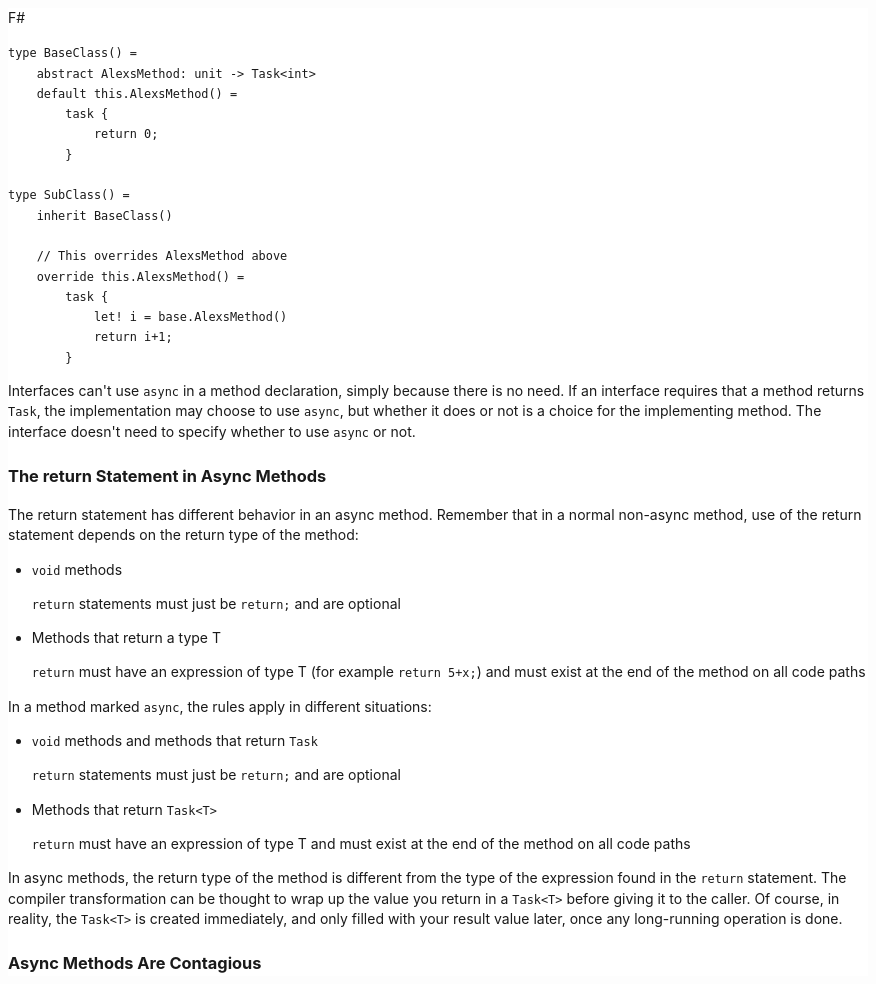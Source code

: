 F#

```F#
type BaseClass() =
    abstract AlexsMethod: unit -> Task<int>
    default this.AlexsMethod() =
        task {
            return 0;
        }

type SubClass() =
    inherit BaseClass()

    // This overrides AlexsMethod above
    override this.AlexsMethod() =
        task {
            let! i = base.AlexsMethod()
            return i+1;
        }
```

Interfaces can't use `async` in a method declaration, simply because there is no need. If an interface requires that a method returns `Task`, the implementation may choose to use `async`, but whether it does or not is a choice for the implementing method. The interface doesn't need to specify whether to use `async` or not.

### The return Statement in Async Methods

The return statement has different behavior in an async method. Remember that in a normal non-async method, use of the return statement depends on the return type of the method:

* `void` methods

  `return` statements must just be `return;` and are optional

* Methods that return a type T

  `return` must have an expression of type T (for example `return 5+x;`) and must exist at the end of the method on all code paths

In a method marked `async`, the rules apply in different situations:

* `void` methods and methods that return `Task`

  `return` statements must just be `return;` and are optional

* Methods that return `Task<T>`

  `return` must have an expression of type T and must exist at the end of the method on all code paths

In async methods, the return type of the method is different from the type of the expression found in the `return` statement. The compiler transformation can be thought to wrap up the value you return in a `Task<T>` before giving it to the caller. Of course, in reality, the `Task<T>` is created immediately, and only filled with your result value later, once any long-running operation is done.

### Async Methods Are Contagious
